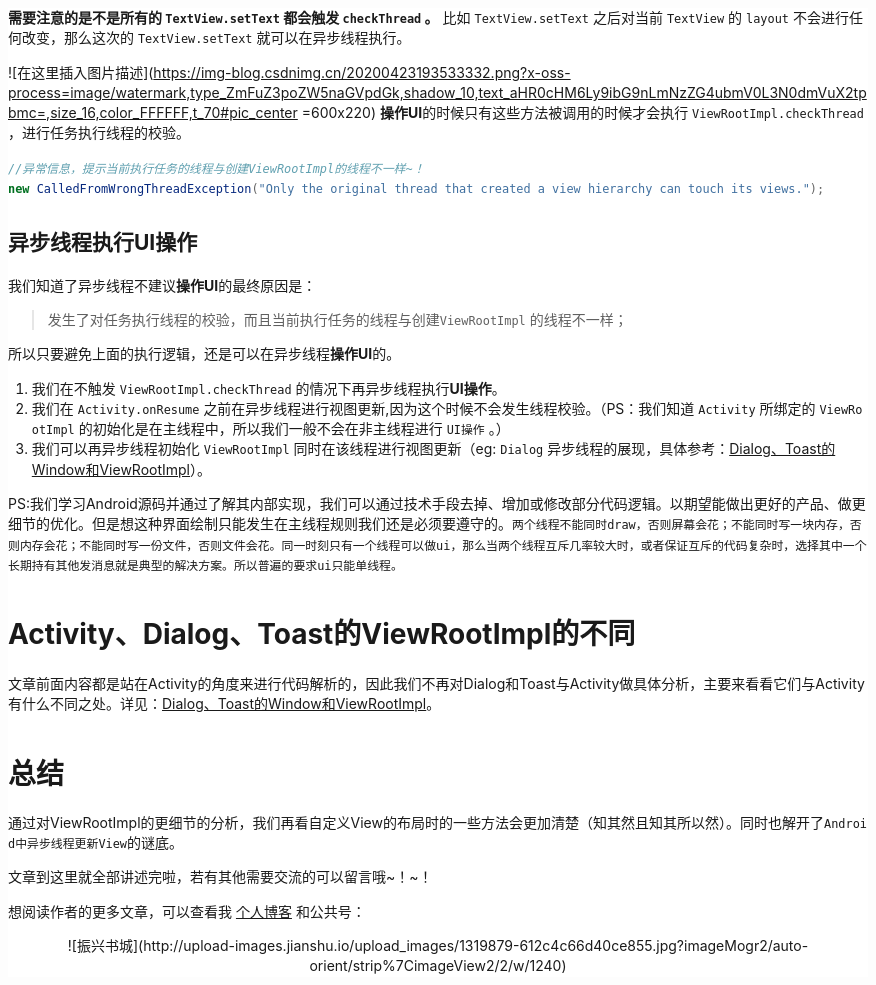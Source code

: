 **需要注意的是不是所有的 `TextView.setText`  都会触发 `checkThread` 。** 比如 `TextView.setText` 之后对当前 `TextView` 的 `layout` 不会进行任何改变，那么这次的 `TextView.setText` 就可以在异步线程执行。 

![在这里插入图片描述](https://img-blog.csdnimg.cn/20200423193533332.png?x-oss-process=image/watermark,type_ZmFuZ3poZW5naGVpdGk,shadow_10,text_aHR0cHM6Ly9ibG9nLmNzZG4ubmV0L3N0dmVuX2tpbmc=,size_16,color_FFFFFF,t_70#pic_center =600x220)
**操作UI**的时候只有这些方法被调用的时候才会执行 `ViewRootImpl.checkThread` ，进行任务执行线程的校验。

```java
//异常信息，提示当前执行任务的线程与创建ViewRootImpl的线程不一样~！
new CalledFromWrongThreadException("Only the original thread that created a view hierarchy can touch its views.");
```

## 异步线程执行UI操作
我们知道了异步线程不建议**操作UI**的最终原因是：

> 发生了对任务执行线程的校验，而且当前执行任务的线程与创建`ViewRootImpl` 的线程不一样；

所以只要避免上面的执行逻辑，还是可以在异步线程**操作UI**的。

1. 我们在不触发 `ViewRootImpl.checkThread` 的情况下再异步线程执行**UI操作**。
2. 我们在 `Activity.onResume` 之前在异步线程进行视图更新,因为这个时候不会发生线程校验。（PS：我们知道 `Activity` 所绑定的 `ViewRootImpl` 的初始化是在主线程中，所以我们一般不会在非主线程进行 `UI操作` 。）
3. 我们可以再异步线程初始化 `ViewRootImpl` 同时在该线程进行视图更新（eg: `Dialog` 异步线程的展现，具体参考：[Dialog、Toast的Window和ViewRootImpl](http://blog.csdn.net/stven_king/article/details/78775211)）。


PS:我们学习Android源码并通过了解其内部实现，我们可以通过技术手段去掉、增加或修改部分代码逻辑。以期望能做出更好的产品、做更细节的优化。但是想这种界面绘制只能发生在主线程规则我们还是必须要遵守的。`两个线程不能同时draw，否则屏幕会花；不能同时写一块内存，否则内存会花；不能同时写一份文件，否则文件会花。同一时刻只有一个线程可以做ui，那么当两个线程互斥几率较大时，或者保证互斥的代码复杂时，选择其中一个长期持有其他发消息就是典型的解决方案。所以普遍的要求ui只能单线程。`

# Activity、Dialog、Toast的ViewRootImpl的不同

文章前面内容都是站在Activity的角度来进行代码解析的，因此我们不再对Dialog和Toast与Activity做具体分析，主要来看看它们与Activity有什么不同之处。详见：[Dialog、Toast的Window和ViewRootImpl](http://blog.csdn.net/stven_king/article/details/78775211)。

总结
===
通过对ViewRootImpl的更细节的分析，我们再看自定义View的布局时的一些方法会更加清楚（知其然且知其所以然）。同时也解开了`Android中异步线程更新View`的谜底。

文章到这里就全部讲述完啦，若有其他需要交流的可以留言哦~！~！

想阅读作者的更多文章，可以查看我 [个人博客](http://dandanlove.com/) 和公共号：

<center>![振兴书城](http://upload-images.jianshu.io/upload_images/1319879-612c4c66d40ce855.jpg?imageMogr2/auto-orient/strip%7CimageView2/2/w/1240)</center>